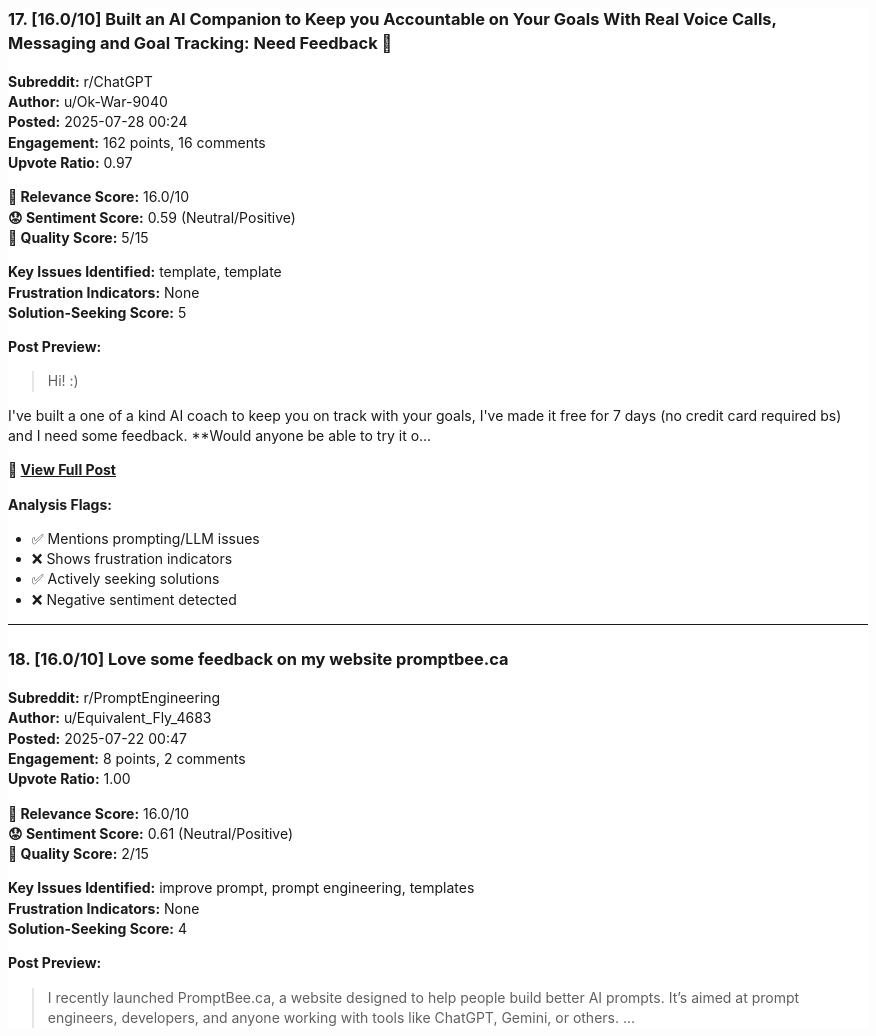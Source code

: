 ### 17. [16.0/10] Built an AI Companion to Keep you Accountable on Your Goals With Real Voice Calls, Messaging and Goal Tracking: Need Feedback 🙏

**Subreddit:** r/ChatGPT  
**Author:** u/Ok-War-9040  
**Posted:** 2025-07-28 00:24  
**Engagement:** 162 points, 16 comments  
**Upvote Ratio:** 0.97

**🎯 Relevance Score:** 16.0/10  
**😟 Sentiment Score:** 0.59 (Neutral/Positive)  
**🔧 Quality Score:** 5/15  

**Key Issues Identified:** template, template  
**Frustration Indicators:** None  
**Solution-Seeking Score:** 5

**Post Preview:**
> Hi! :)

I've built a one of a kind AI coach to keep you on track with your goals, I've made it free for 7 days (no credit card required bs) and I need some feedback. **Would anyone be able to try it o...

**🔗 [View Full Post](https://reddit.com/r/ChatGPT/comments/1mauc8f/built_an_ai_companion_to_keep_you_accountable_on/)**

**Analysis Flags:**
- ✅ Mentions prompting/LLM issues
- ❌ Shows frustration indicators  
- ✅ Actively seeking solutions
- ❌ Negative sentiment detected

---

### 18. [16.0/10] Love some feedback on my website promptbee.ca

**Subreddit:** r/PromptEngineering  
**Author:** u/Equivalent_Fly_4683  
**Posted:** 2025-07-22 00:47  
**Engagement:** 8 points, 2 comments  
**Upvote Ratio:** 1.00

**🎯 Relevance Score:** 16.0/10  
**😟 Sentiment Score:** 0.61 (Neutral/Positive)  
**🔧 Quality Score:** 2/15  

**Key Issues Identified:** improve prompt, prompt engineering, templates  
**Frustration Indicators:** None  
**Solution-Seeking Score:** 4

**Post Preview:**
> I recently launched PromptBee.ca, a website designed to help people build better AI prompts. It’s aimed at prompt engineers, developers, and anyone working with tools like ChatGPT, Gemini, or others.
...
